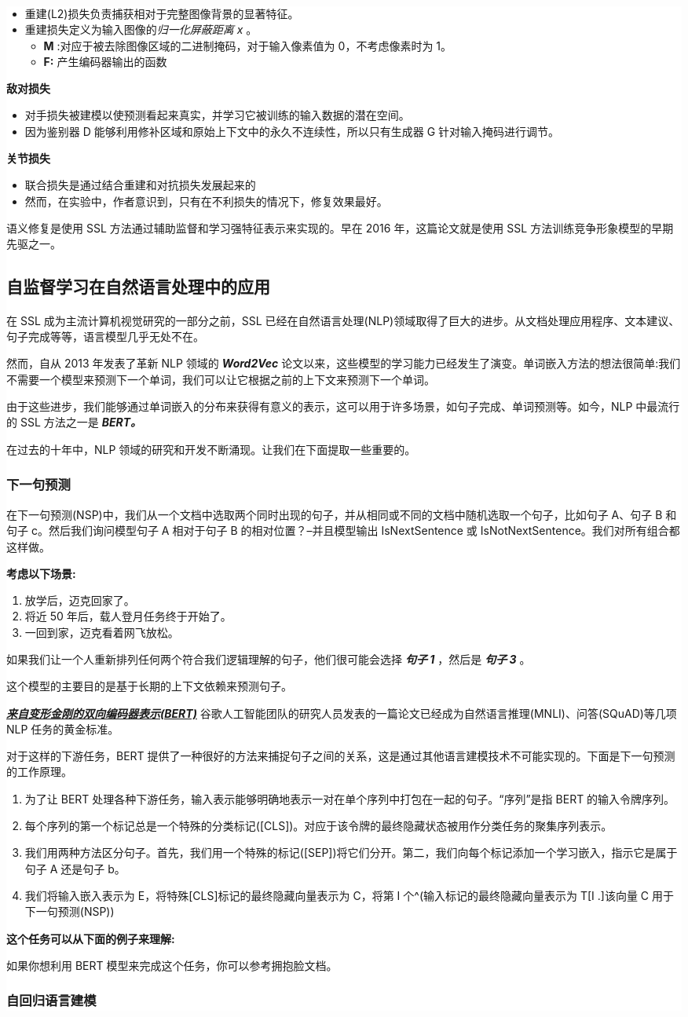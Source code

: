 *   重建(L2)损失负责捕获相对于完整图像背景的显著特征。
*   重建损失定义为输入图像的*归一化屏蔽距离 x* 。
    *   **M** :对应于被去除图像区域的二进制掩码，对于输入像素值为 0，不考虑像素时为 1。
    *   **F:** 产生编码器输出的函数

**敌对损失**

*   对手损失被建模以使预测看起来真实，并学习它被训练的输入数据的潜在空间。
*   因为鉴别器 D 能够利用修补区域和原始上下文中的永久不连续性，所以只有生成器 G 针对输入掩码进行调节。

**关节损失**

*   联合损失是通过结合重建和对抗损失发展起来的
*   然而，在实验中，作者意识到，只有在不利损失的情况下，修复效果最好。

语义修复是使用 SSL 方法通过辅助监督和学习强特征表示来实现的。早在 2016 年，这篇论文就是使用 SSL 方法训练竞争形象模型的早期先驱之一。

## 自监督学习在自然语言处理中的应用

在 SSL 成为主流计算机视觉研究的一部分之前，SSL 已经在自然语言处理(NLP)领域取得了巨大的进步。从文档处理应用程序、文本建议、句子完成等等，语言模型几乎无处不在。

然而，自从 2013 年发表了革新 NLP 领域的 ***Word2Vec*** 论文以来，这些模型的学习能力已经发生了演变。单词嵌入方法的想法很简单:我们不需要一个模型来预测下一个单词，我们可以让它根据之前的上下文来预测下一个单词。

由于这些进步，我们能够通过单词嵌入的分布来获得有意义的表示，这可以用于许多场景，如句子完成、单词预测等。如今，NLP 中最流行的 SSL 方法之一是 ***BERT。***

在过去的十年中，NLP 领域的研究和开发不断涌现。让我们在下面提取一些重要的。

### 下一句预测

在下一句预测(NSP)中，我们从一个文档中选取两个同时出现的句子，并从相同或不同的文档中随机选取一个句子，比如句子 A、句子 B 和句子 c。然后我们询问模型句子 A 相对于句子 B 的相对位置？–并且模型输出 IsNextSentence 或 IsNotNextSentence。我们对所有组合都这样做。

**考虑以下场景:**

1.  放学后，迈克回家了。
2.  将近 50 年后，载人登月任务终于开始了。
3.  一回到家，迈克看着网飞放松。

如果我们让一个人重新排列任何两个符合我们逻辑理解的句子，他们很可能会选择 ***句子 1*** ，然后是 ***句子 3*** 。

这个模型的主要目的是基于长期的上下文依赖来预测句子。

[***来自变形金刚的双向编码器表示(BERT)***](https://web.archive.org/web/20220926104145/https://arxiv.org/pdf/1810.04805.pdf) 谷歌人工智能团队的研究人员发表的一篇论文已经成为自然语言推理(MNLI)、问答(SQuAD)等几项 NLP 任务的黄金标准。

对于这样的下游任务，BERT 提供了一种很好的方法来捕捉句子之间的关系，这是通过其他语言建模技术不可能实现的。下面是下一句预测的工作原理。

1.  为了让 BERT 处理各种下游任务，输入表示能够明确地表示一对在单个序列中打包在一起的句子。“序列”是指 BERT 的输入令牌序列。

2.  每个序列的第一个标记总是一个特殊的分类标记([CLS])。对应于该令牌的最终隐藏状态被用作分类任务的聚集序列表示。

3.  我们用两种方法区分句子。首先，我们用一个特殊的标记([SEP])将它们分开。第二，我们向每个标记添加一个学习嵌入，指示它是属于句子 A 还是句子 b。

4.  我们将输入嵌入表示为 E，将特殊[CLS]标记的最终隐藏向量表示为 C，将第 I 个^(输入标记的最终隐藏向量表示为 T[I .]该向量 C 用于下一句预测(NSP))

**这个任务可以从下面的例子来理解:**

如果你想利用 BERT 模型来完成这个任务，你可以参考拥抱脸文档。

### 自回归语言建模
